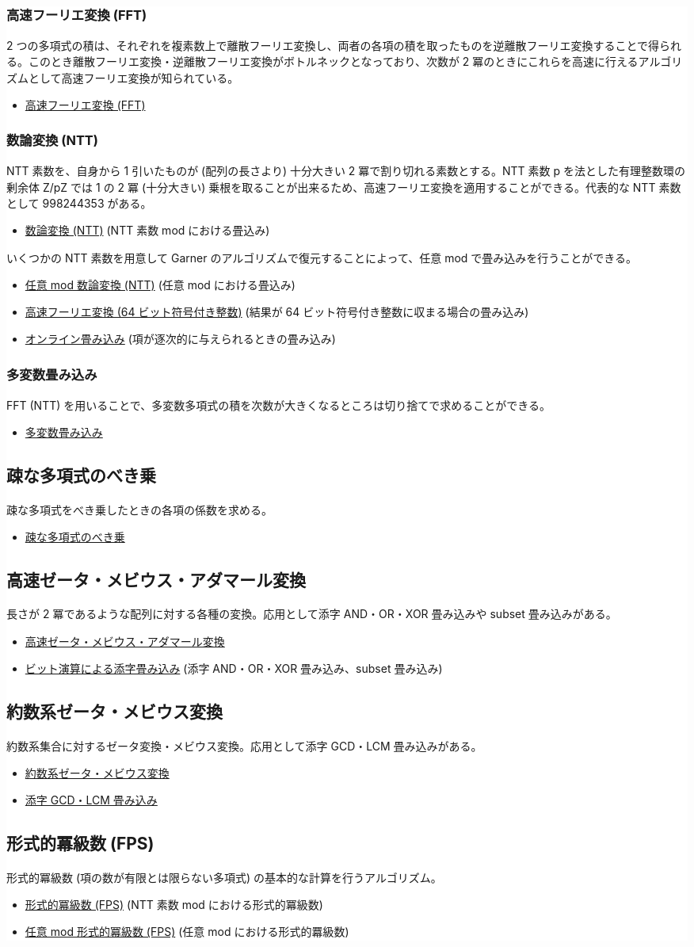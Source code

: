 ### 高速フーリエ変換 (FFT)

2 つの多項式の積は、それぞれを複素数上で離散フーリエ変換し、両者の各項の積を取ったものを逆離散フーリエ変換することで得られる。このとき離散フーリエ変換・逆離散フーリエ変換がボトルネックとなっており、次数が 2 冪のときにこれらを高速に行えるアルゴリズムとして高速フーリエ変換が知られている。

- [高速フーリエ変換 (FFT)](Fast_Fourier_Transform.hpp)

### 数論変換 (NTT)

NTT 素数を、自身から 1 引いたものが (配列の長さより) 十分大きい 2 冪で割り切れる素数とする。NTT 素数 p を法とした有理整数環の剰余体 Z/pZ では 1 の 2 冪 (十分大きい) 乗根を取ることが出来るため、高速フーリエ変換を適用することができる。代表的な NTT 素数として 998244353 がある。

- [数論変換 (NTT)](Number_Theoretic_Transform.hpp) (NTT 素数 mod における畳込み)

いくつかの NTT 素数を用意して Garner のアルゴリズムで復元することによって、任意 mod で畳み込みを行うことができる。

- [任意 mod 数論変換 (NTT)](Arbitrary_Mod_Number_Theoretic_Transform.hpp) (任意 mod における畳込み)

- [高速フーリエ変換 (64 ビット符号付き整数)](Fast_Fourier_Transform_Integer.hpp) (結果が 64 ビット符号付き整数に収まる場合の畳み込み)

- [オンライン畳み込み](Relaxed_Convolution.hpp) (項が逐次的に与えられるときの畳み込み)

### 多変数畳み込み

FFT (NTT) を用いることで、多変数多項式の積を次数が大きくなるところは切り捨てで求めることができる。

- [多変数畳み込み](Multivariate_Convolution.hpp)

## 疎な多項式のべき乗

疎な多項式をべき乗したときの各項の係数を求める。

- [疎な多項式のべき乗](Sparse_Polynomial_Power.hpp)

## 高速ゼータ・メビウス・アダマール変換

長さが 2 冪であるような配列に対する各種の変換。応用として添字 AND・OR・XOR 畳み込みや subset 畳み込みがある。

- [高速ゼータ・メビウス・アダマール変換](Zeta_Mobius_Hadamard.hpp)

- [ビット演算による添字畳み込み](Bitwise_Convolution.hpp) (添字 AND・OR・XOR 畳み込み、subset 畳み込み)

## 約数系ゼータ・メビウス変換

約数系集合に対するゼータ変換・メビウス変換。応用として添字 GCD・LCM 畳み込みがある。

- [約数系ゼータ・メビウス変換](Divisors_Zeta_Mobius.hpp)

- [添字 GCD・LCM 畳み込み](GCD_LCM_Convolution.hpp)

## 形式的冪級数 (FPS)

形式的冪級数 (項の数が有限とは限らない多項式) の基本的な計算を行うアルゴリズム。

- [形式的冪級数 (FPS)](Formal_Power_Series.hpp) (NTT 素数 mod における形式的冪級数)

- [任意 mod 形式的冪級数 (FPS)](Arbitrary_Mod_Formal_Power_Series.hpp) (任意 mod における形式的羃級数)
